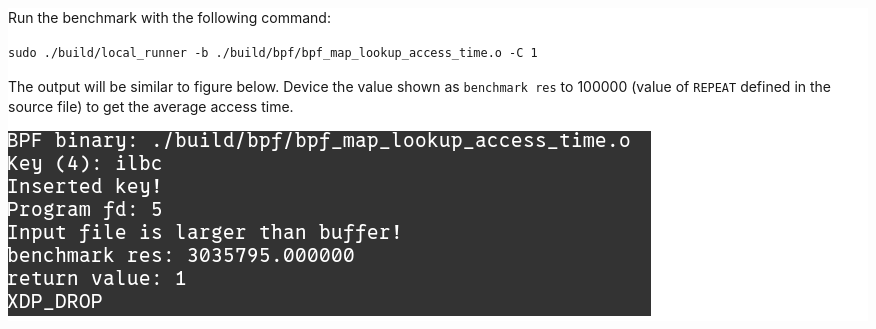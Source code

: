 Run the benchmark with the following command:

```
sudo ./build/local_runner -b ./build/bpf/bpf_map_lookup_access_time.o -C 1
```

The output will be similar to figure below. Device the value shown as
`benchmark res` to 100000 (value of `REPEAT` defined in the source file)
to get the average access time.

![...](./images/map_lookup_access_time.png)

